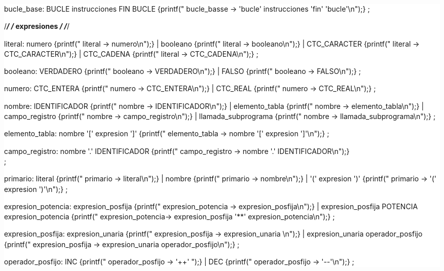 bucle_base: BUCLE instrucciones FIN BUCLE {printf(" bucle_basse -> 'bucle' instrucciones 'fin' 'bucle'\n");}
  ;

/***************/
/* expresiones */
/***************/

literal: numero {printf(" literal -> numero\n");} 
  | booleano {printf(" literal -> booleano\n");} 
  | CTC_CARACTER {printf(" literal -> CTC_CARACTER\n");} 
  | CTC_CADENA {printf(" literal -> CTC_CADENA\n");} 
  ;

booleano: VERDADERO {printf(" booleano -> VERDADERO\n");} 
  | FALSO {printf(" booleano -> FALSO\n");} 
  ;

numero: CTC_ENTERA {printf(" numero -> CTC_ENTERA\n");} 
  | CTC_REAL {printf(" numero -> CTC_REAL\n");} 
  ;

nombre: IDENTIFICADOR {printf(" nombre -> IDENTIFICADOR\n");} 
  | elemento_tabla {printf(" nombre -> elemento_tabla\n");} 
  | campo_registro {printf(" nombre -> campo_registro\n");} 
  | llamada_subprograma {printf(" nombre -> llamada_subprograma\n");} 
  ;

elemento_tabla: nombre '[' expresion ']' {printf(" elemento_tabla -> nombre '[' expresion ']'\n");}
  ;

campo_registro: nombre '.' IDENTIFICADOR {printf(" campo_registro -> nombre '.' IDENTIFICADOR\n");}  
  ;

primario: literal {printf(" primario -> literal\n");} 
  | nombre {printf(" primario -> nombre\n");} 
  | '(' expresion ')' {printf(" primario -> '(' expresion ')'\n");} 
  ;

expresion_potencia: expresion_posfija {printf(" expresion_potencia -> expresion_posfija\n");} 
  | expresion_posfija POTENCIA expresion_potencia {printf(" expresion_potencia-> expresion_posfija '**' expresion_potencia\n");}
  ;

expresion_posfija: expresion_unaria {printf(" expresion_posfija -> expresion_unaria \n");} 
  | expresion_unaria operador_posfijo {printf(" expresion_posfija -> expresion_unaria operador_posfijo\n");} 
  ; 

operador_posfijo: INC {printf(" operador_posfijo -> '++' ");}
  | DEC {printf(" operador_posfijo -> '--'\n");} 
  ;
